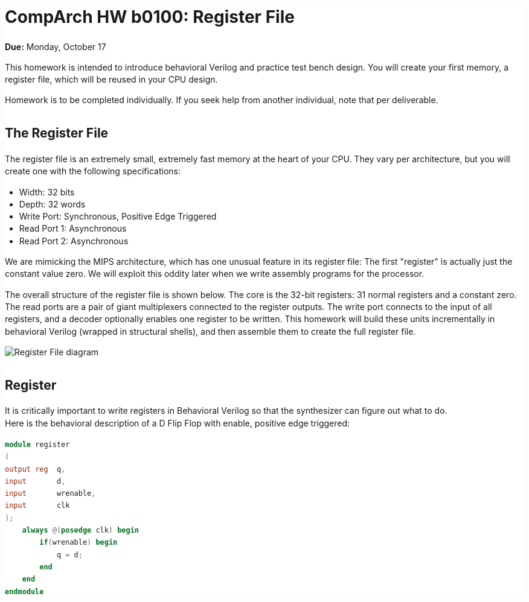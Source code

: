 # CompArch HW b0100: Register File #

**Due:** Monday, October 17

This homework is intended to introduce behavioral Verilog and practice test bench design. You will create your first memory, a register file, which will be reused in your CPU design.

Homework is to be completed individually.  If you seek help from another individual, note that per deliverable.


## The Register File ##
The register file is an extremely small, extremely fast memory at the heart of your CPU.  They vary per architecture, but you will create one with the following specifications:

 - Width: 32 bits
 - Depth: 32 words
 - Write Port: Synchronous, Positive Edge Triggered
 - Read Port 1: Asynchronous
 - Read Port 2: Asynchronous
 
We are mimicking the MIPS architecture, which has one unusual feature in its register file:  The first "register" is actually just the constant value zero.  We will exploit this oddity later when we write assembly programs for the processor.

The overall structure of the register file is shown below.  The core is the 32-bit registers: 31 normal registers and a constant zero.  The read ports are a pair of giant multiplexers connected to the register outputs.  The write port connects to the input of all registers, and a decoder optionally enables one register to be written.  This homework will build these units incrementally in behavioral Verilog (wrapped in structural shells), and then assemble them to create the full register file.
 
<img src="https://e38023e2-a-62cb3a1a-s-sites.googlegroups.com/site/ca15fall/resources/regfile.png?attachauth=ANoY7coxaffMnfwuftWJOBUSY8OdyOcpfSRp2MJMGS76O8AVIidsNCLx2synldoGKALHHXlA4n5YorYntr0jQ-oBuUX0N1rVOQOnK8ZmJ25513iH3ek-2tkEb28NN1C9iUZRQVvt4zpwB1txBKiNLXSDQ8Rb2GYo5VZNyvINrXv4SBmqHK5VPNngT5WzEyJapUDCQPcL86zR-MMyb1fKthgwZ8Q-6Y8JUg%3D%3D&attredirects=0" alt="Register File diagram">
 
## Register ##

It is critically important to write registers in Behavioral Verilog so that the synthesizer can figure out what to do.  
Here is the behavioral description of a D Flip Flop with enable, positive edge triggered: 

```verilog
module register
(
output reg	q,
input		d,
input		wrenable,
input		clk
);
    always @(posedge clk) begin
        if(wrenable) begin
            q = d;
        end
    end
endmodule
```

